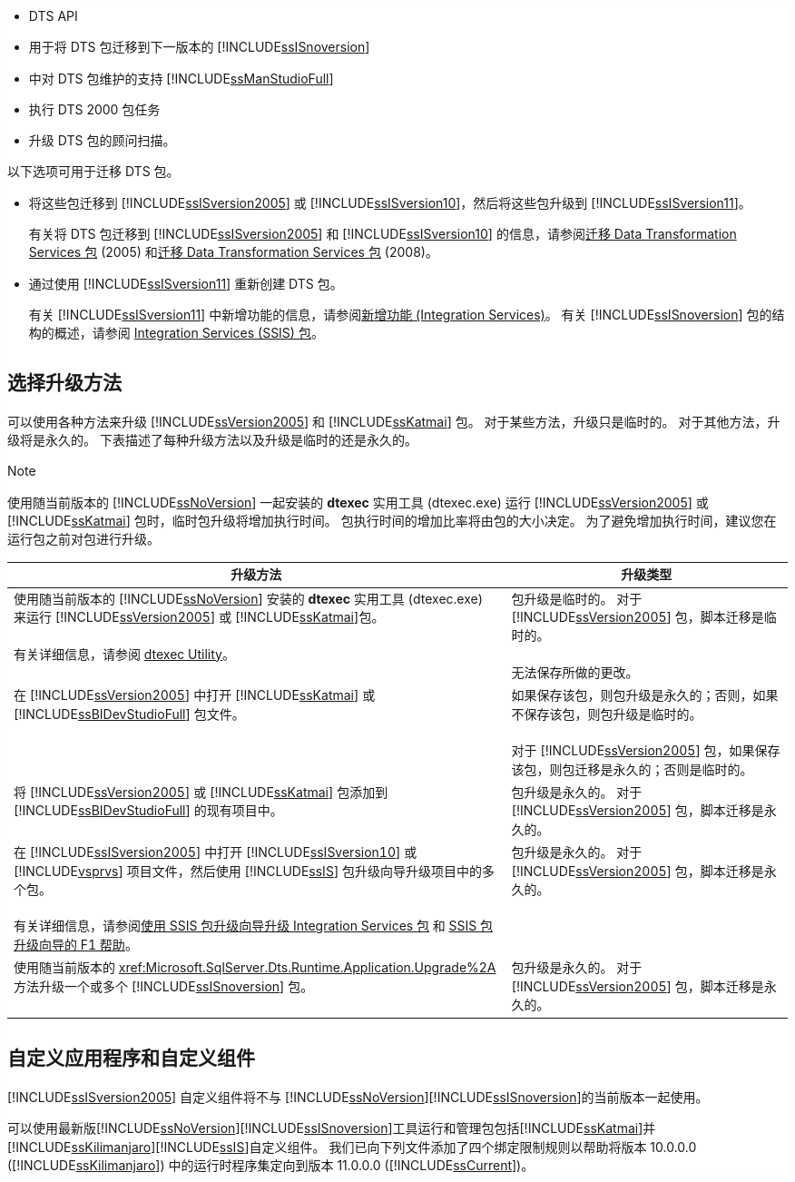 -   DTS API  
  
-   用于将 DTS 包迁移到下一版本的 [!INCLUDE[ssISnoversion](../../includes/ssisnoversion-md.md)]  
  
-   中对 DTS 包维护的支持 [!INCLUDE[ssManStudioFull](../../includes/ssmanstudiofull-md.md)]  
  
-   执行 DTS 2000 包任务  
  
-   升级 DTS 包的顾问扫描。  
  
 以下选项可用于迁移 DTS 包。  
  
-   将这些包迁移到 [!INCLUDE[ssISversion2005](../../includes/ssisversion2005-md.md)] 或 [!INCLUDE[ssISversion10](../../includes/ssisversion10-md.md)]，然后将这些包升级到 [!INCLUDE[ssISversion11](../../includes/ssisversion11-md.md)]。  
  
     有关将 DTS 包迁移到 [!INCLUDE[ssISversion2005](../../includes/ssisversion2005-md.md)] 和 [!INCLUDE[ssISversion10](../../includes/ssisversion10-md.md)] 的信息，请参阅[迁移 Data Transformation Services 包](http://go.microsoft.com/fwlink/?LinkId=251870) (2005) 和[迁移 Data Transformation Services 包](http://go.microsoft.com/fwlink/?LinkId=251871) (2008)。  
  
-   通过使用 [!INCLUDE[ssISversion11](../../includes/ssisversion11-md.md)] 重新创建 DTS 包。  
  
     有关 [!INCLUDE[ssISversion11](../../includes/ssisversion11-md.md)] 中新增功能的信息，请参阅[新增功能 (Integration Services)](../what-s-new-in-integration-services-in-sql-server-2016.md)。 有关 [!INCLUDE[ssISnoversion](../../includes/ssisnoversion-md.md)] 包的结构的概述，请参阅 [Integration Services (SSIS) 包](../integration-services-ssis-packages.md)。  
  
## <a name="selecting-an-upgrade-method"></a>选择升级方法  
 可以使用各种方法来升级 [!INCLUDE[ssVersion2005](../../includes/ssversion2005-md.md)] 和 [!INCLUDE[ssKatmai](../../includes/sskatmai-md.md)] 包。 对于某些方法，升级只是临时的。 对于其他方法，升级将是永久的。 下表描述了每种升级方法以及升级是临时的还是永久的。  
  
> [!NOTE]  
>  使用随当前版本的 [!INCLUDE[ssNoVersion](../../includes/ssnoversion-md.md)] 一起安装的 **dtexec** 实用工具 (dtexec.exe) 运行 [!INCLUDE[ssVersion2005](../../includes/ssversion2005-md.md)] 或 [!INCLUDE[ssKatmai](../../includes/sskatmai-md.md)] 包时，临时包升级将增加执行时间。 包执行时间的增加比率将由包的大小决定。 为了避免增加执行时间，建议您在运行包之前对包进行升级。  
  
|升级方法|升级类型|  
|--------------------|---------------------|  
|使用随当前版本的 [!INCLUDE[ssNoVersion](../../includes/ssnoversion-md.md)] 安装的 **dtexec** 实用工具 (dtexec.exe) 来运行 [!INCLUDE[ssVersion2005](../../includes/ssversion2005-md.md)] 或 [!INCLUDE[ssKatmai](../../includes/sskatmai-md.md)]包。<br /><br /> 有关详细信息，请参阅 [dtexec Utility](../packages/dtexec-utility.md)。|包升级是临时的。 对于 [!INCLUDE[ssVersion2005](../../includes/ssversion2005-md.md)] 包，脚本迁移是临时的。<br /><br /> 无法保存所做的更改。|  
|在 [!INCLUDE[ssVersion2005](../../includes/ssversion2005-md.md)] 中打开 [!INCLUDE[ssKatmai](../../includes/sskatmai-md.md)] 或 [!INCLUDE[ssBIDevStudioFull](../../includes/ssbidevstudiofull-md.md)] 包文件。|如果保存该包，则包升级是永久的；否则，如果不保存该包，则包升级是临时的。<br /><br /> 对于 [!INCLUDE[ssVersion2005](../../includes/ssversion2005-md.md)] 包，如果保存该包，则包迁移是永久的；否则是临时的。|  
|将 [!INCLUDE[ssVersion2005](../../includes/ssversion2005-md.md)] 或 [!INCLUDE[ssKatmai](../../includes/sskatmai-md.md)] 包添加到 [!INCLUDE[ssBIDevStudioFull](../../includes/ssbidevstudiofull-md.md)] 的现有项目中。|包升级是永久的。 对于 [!INCLUDE[ssVersion2005](../../includes/ssversion2005-md.md)] 包，脚本迁移是永久的。|  
|在 [!INCLUDE[ssISversion2005](../../includes/ssisversion2005-md.md)] 中打开 [!INCLUDE[ssISversion10](../../includes/ssisversion10-md.md)] 或 [!INCLUDE[vsprvs](../../includes/vsprvs-md.md)] 项目文件，然后使用 [!INCLUDE[ssIS](../../includes/ssis-md.md)] 包升级向导升级项目中的多个包。<br /><br /> 有关详细信息，请参阅[使用 SSIS 包升级向导升级 Integration Services 包](upgrade-integration-services-packages-using-the-ssis-package-upgrade-wizard.md) 和 [SSIS 包升级向导的 F1 帮助](../ssis-package-upgrade-wizard-f1-help.md)。|包升级是永久的。 对于 [!INCLUDE[ssVersion2005](../../includes/ssversion2005-md.md)] 包，脚本迁移是永久的。|  
|使用随当前版本的 <xref:Microsoft.SqlServer.Dts.Runtime.Application.Upgrade%2A> 方法升级一个或多个 [!INCLUDE[ssISnoversion](../../includes/ssisnoversion-md.md)] 包。|包升级是永久的。 对于 [!INCLUDE[ssVersion2005](../../includes/ssversion2005-md.md)] 包，脚本迁移是永久的。|  
  
## <a name="custom-applications-and-custom-components"></a>自定义应用程序和自定义组件  
 [!INCLUDE[ssISversion2005](../../includes/ssisversion2005-md.md)] 自定义组件将不与 [!INCLUDE[ssNoVersion](../../includes/ssnoversion-md.md)][!INCLUDE[ssISnoversion](../../includes/ssisnoversion-md.md)]的当前版本一起使用。  
  
 可以使用最新版[!INCLUDE[ssNoVersion](../../includes/ssnoversion-md.md)][!INCLUDE[ssISnoversion](../../includes/ssisnoversion-md.md)]工具运行和管理包包括[!INCLUDE[ssKatmai](../../includes/sskatmai-md.md)]并[!INCLUDE[ssKilimanjaro](../../includes/sskilimanjaro-md.md)][!INCLUDE[ssIS](../../includes/ssis-md.md)]自定义组件。 我们已向下列文件添加了四个绑定限制规则以帮助将版本 10.0.0.0 ([!INCLUDE[ssKilimanjaro](../../includes/sskilimanjaro-md.md)]) 中的运行时程序集定向到版本 11.0.0.0 ([!INCLUDE[ssCurrent](../../includes/sscurrent-md.md)])。  
  